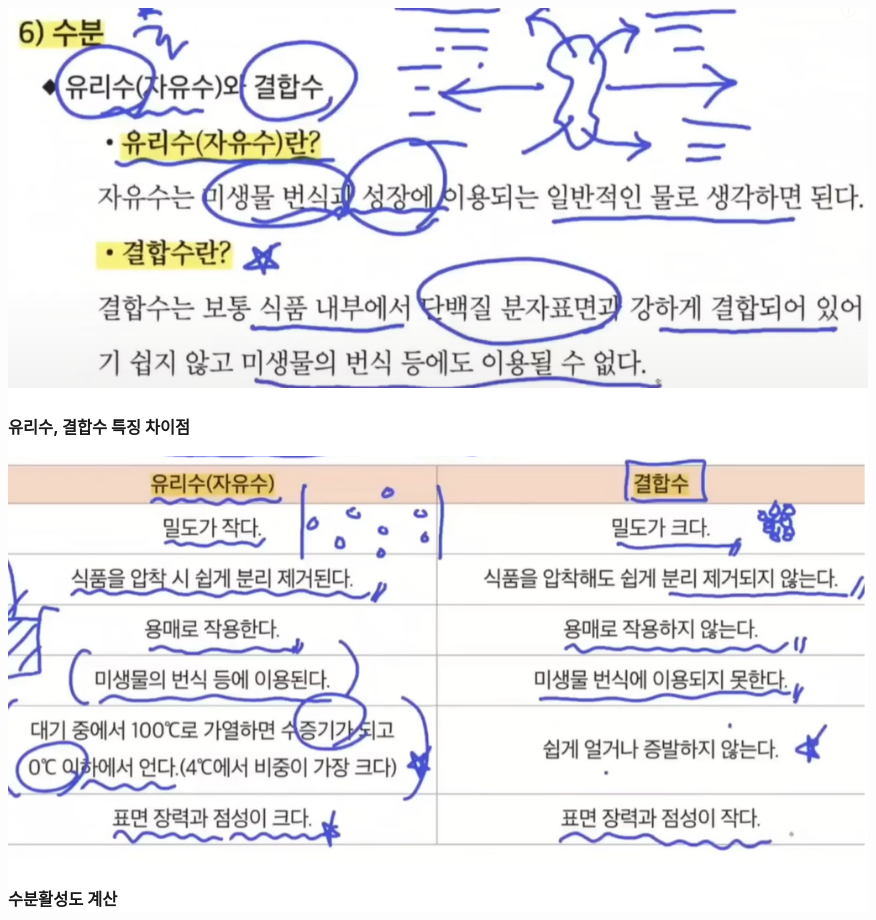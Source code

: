 ![](/images/2025-02-26-한식조리기능사-필기/2025-02-26-22-56-33.png)  

### 유리수, 결합수 특징 차이점  
![](/images/2025-02-26-한식조리기능사-필기/2025-02-26-23-00-30.png)  

### 수분활성도 계산  